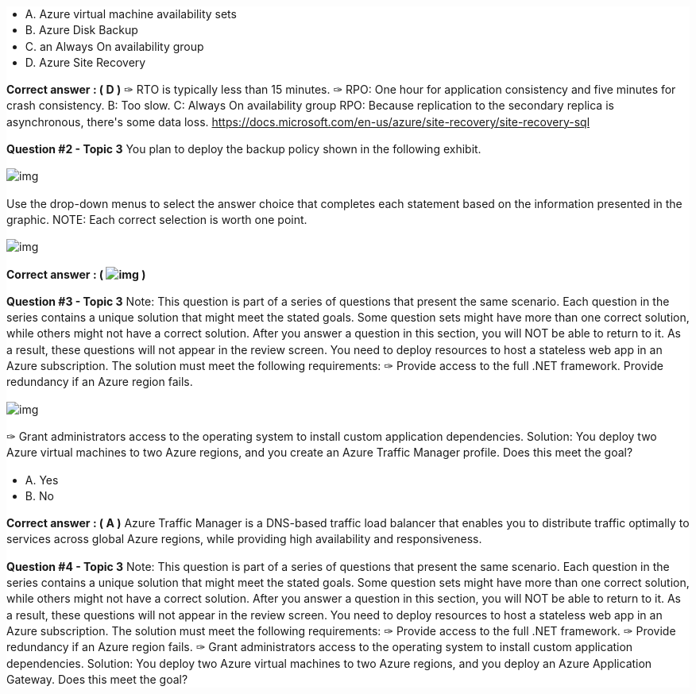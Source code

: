 - A. Azure virtual machine availability sets
- B. Azure Disk Backup
- C. an Always On availability group
- D. Azure Site Recovery

**Correct answer : ( D )**
✑ RTO is typically less than 15 minutes.
✑ RPO: One hour for application consistency and five minutes for crash consistency.
B: Too slow.
C: Always On availability group RPO: Because replication to the secondary replica is asynchronous, there's some data loss.
https://docs.microsoft.com/en-us/azure/site-recovery/site-recovery-sql

**Question #2 - Topic 3**
You plan to deploy the backup policy shown in the following exhibit.

![img](https://www.examtopics.com/assets/media/exam-media/04224/0013200001.png)

Use the drop-down menus to select the answer choice that completes each statement based on the information presented in the graphic.
NOTE: Each correct selection is worth one point.

![img](https://www.examtopics.com/assets/media/exam-media/04224/0013300001.png)


**Correct answer : ( ![img](https://www.examtopics.com/assets/media/exam-media/04224/0013400001.png) )**

**Question #3 - Topic 3**
Note: This question is part of a series of questions that present the same scenario. Each question in the series contains a unique solution that might meet the stated goals. Some question sets might have more than one correct solution, while others might not have a correct solution.
After you answer a question in this section, you will NOT be able to return to it. As a result, these questions will not appear in the review screen.
You need to deploy resources to host a stateless web app in an Azure subscription. The solution must meet the following requirements:
✑ Provide access to the full .NET framework.
Provide redundancy if an Azure region fails.

![img](https://www.examtopics.com/assets/media/exam-media/04224/0013400003.png)

✑ Grant administrators access to the operating system to install custom application dependencies.
Solution: You deploy two Azure virtual machines to two Azure regions, and you create an Azure Traffic Manager profile.
Does this meet the goal?

- A. Yes
- B. No

**Correct answer : ( A )**
Azure Traffic Manager is a DNS-based traffic load balancer that enables you to distribute traffic optimally to services across global Azure regions, while providing high availability and responsiveness.

**Question #4 - Topic 3**
Note: This question is part of a series of questions that present the same scenario. Each question in the series contains a unique solution that might meet the stated goals. Some question sets might have more than one correct solution, while others might not have a correct solution.
After you answer a question in this section, you will NOT be able to return to it. As a result, these questions will not appear in the review screen.
You need to deploy resources to host a stateless web app in an Azure subscription. The solution must meet the following requirements:
✑ Provide access to the full .NET framework.
✑ Provide redundancy if an Azure region fails.
✑ Grant administrators access to the operating system to install custom application dependencies.
Solution: You deploy two Azure virtual machines to two Azure regions, and you deploy an Azure Application Gateway.
Does this meet the goal?